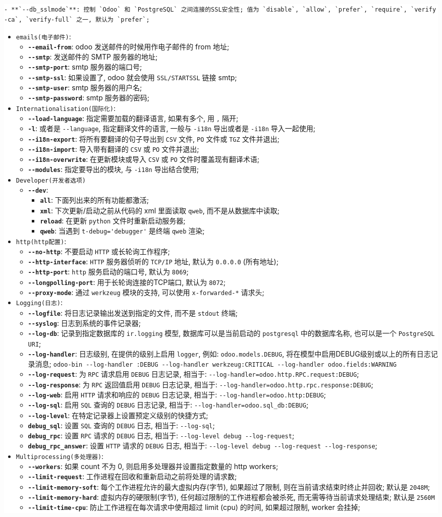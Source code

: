     - **`--db_sslmode`**: 控制 `Odoo` 和 `PostgreSQL` 之间连接的SSL安全性; 值为 `disable`, `allow`, `prefer`, `require`, `verify-ca`, `verify-full` 之一, 默认为 `prefer`;
- `emails(电子邮件)`:
    - **`--email-from`**: odoo 发送邮件的时候用作电子邮件的 from 地址;
    - **`--smtp`**: 发送邮件的 SMTP 服务器的地址;
    - **`--smtp-port`**: smtp 服务器的端口号;
    - **`--smtp-ssl`**: 如果设置了, odoo 就会使用 `SSL/STARTSSL` 链接 smtp;
    - **`--smtp-user`**: smtp 服务器的用户名;
    - **`--smtp-password`**: smtp 服务器的密码;
- `Internationalisation(国际化)`:
    - **`--load-language`**: 指定需要加载的翻译语言, 如果有多个, 用 `,` 隔开;
    - **`-l`**: 或者是 `--language`, 指定翻译文件的语言, 一般与 `-i18n` 导出或者是 `-i18n` 导入一起使用;
    - **`--i18n-export`**: 将所有要翻译的句子导出到 `CSV` 文件, `PO` 文件或 `TGZ` 文件并退出;
    - **`--i18n-import`**: 导入带有翻译的 `CSV` 或 `PO` 文件并退出;
    - **`--i18n-overwrite`**: 在更新模块或导入 `CSV` 或 `PO` 文件时覆盖现有翻译术语;
    - **`--modules`**: 指定要导出的模块, 与 `-i18n` 导出结合使用;
- `Developer(开发者选项)`
    - **`--dev`**: 
        - **`all`**: 下面列出来的所有功能都激活;
        - **`xml`**: 下次更新/启动之前从代码的 xml 里面读取 `qweb`, 而不是从数据库中读取;
        - **`reload`**: 在更新 `python` 文件时重新启动服务器;
        - **`qweb`**: 当遇到 `t-debug='debugger'` 是终端 `qweb` 渲染;
- `http(http配置)`:
    - **`--no-http`**: 不要启动 `HTTP` 或长轮询工作程序;
    - **`--http-interface`**: `HTTP` 服务器侦听的 `TCP/IP` 地址, 默认为 `0.0.0.0` (所有地址);
    - **`--http-port`**: `http` 服务启动的端口号, 默认为 `8069`;
    - **`--longpolling-port`**: 用于长轮询连接的TCP端口, 默认为 `8072`;
    - **`--proxy-mode`**: 通过 `werkzeug` 模块的支持, 可以使用 `x-forwarded-*` 请求头;
- `Logging(日志)`:
    - **`--logfile`**: 将日志记录输出发送到指定的文件, 而不是 `stdout` 终端;
    - **`--syslog`**: 日志到系统的事件记录器;
    - **`--log-db`**: 记录到指定数据库的 `ir.logging` 模型, 数据库可以是当前启动的 `postgresql` 中的数据库名称, 也可以是一个 `PostgreSQL URI`;
    - **`--log-handler`**: 日志级别, 在提供的级别上启用 `logger`, 例如: `odoo.models.DEBUG`, 将在模型中启用DEBUG级别或以上的所有日志记录消息; `odoo-bin --log-handler :DEBUG --log-handler werkzeug:CRITICAL --log-handler odoo.fields:WARNING`
    - **`--log-request`**: 为 `RPC` 请求启用 `DEBUG` 日志记录, 相当于: `--log-handler=odoo.http.RPC.request:DEBUG`;
    - **`--log-response`**: 为 `RPC` 返回值启用 `DEBUG` 日志记录, 相当于: `--log-handler=odoo.http.rpc.response:DEBUG`;
    - **`--log-web`**: 启用 `HTTP` 请求和响应的 `DEBUG` 日志记录, 相当于: `--log-handler=odoo.http:DEBUG`;
    - **`--log-sql`**: 启用 `SQL` 查询的 `DEBUG` 日志记录, 相当于: `--log-handler=odoo.sql_db:DEBUG`;
    - **`--log-level`**: 在特定记录器上设置预定义级别的快捷方式;
    - **`debug_sql`**: 设置 `SQL` 查询的 `DEBUG` 日志, 相当于: `--log-sql`;
    - **`debug_rpc`**: 设置 `RPC` 请求的 `DEBUG` 日志, 相当于: `--log-level debug --log-request`;
    - **`debug_rpc_answer`**: 设置 `HTTP` 请求的 `DEBUG` 日志, 相当于: `--log-level debug --log-request --log-response`;
- `Multiprocessing(多处理器)`:
    - **`--workers`**: 如果 count 不为 0, 则启用多处理器并设置指定数量的 http workers;
    - **`--limit-request`**: 工作进程在回收和重新启动之前将处理的请求数;
    - **`--limit-memory-soft`**: 每个工作进程允许的最大虚拟内存(字节), 如果超过了限制, 则在当前请求结束时终止并回收; 默认是 `2048M`;
    - **`--limit-memory-hard`**: 虚拟内存的硬限制(字节), 任何超过限制的工作进程都会被杀死, 而无需等待当前请求处理结束;  默认是 `2560M`
    - **`--limit-time-cpu`**: 防止工作进程在每次请求中使用超过 limit (cpu) 的时间, 如果超过限制, worker 会挂掉;

